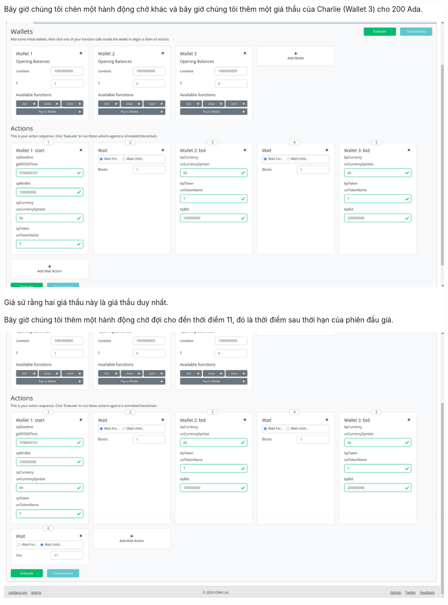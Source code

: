 Bây giờ chúng tôi chèn một hành động chờ khác và bây giờ chúng tôi thêm
một giá thầu của Charlie (Wallet 3) cho 200 Ada.

![](img/iteration2/pic__00009.png)

Giả sử rằng hai giá thầu này là giá thầu duy nhất.

Bây giờ chúng tôi thêm một hành động chờ đợi cho đến thời điểm 11, đó là
thời điểm sau thời hạn của phiên đấu giá.

![](img/iteration2/pic__00010.png)
